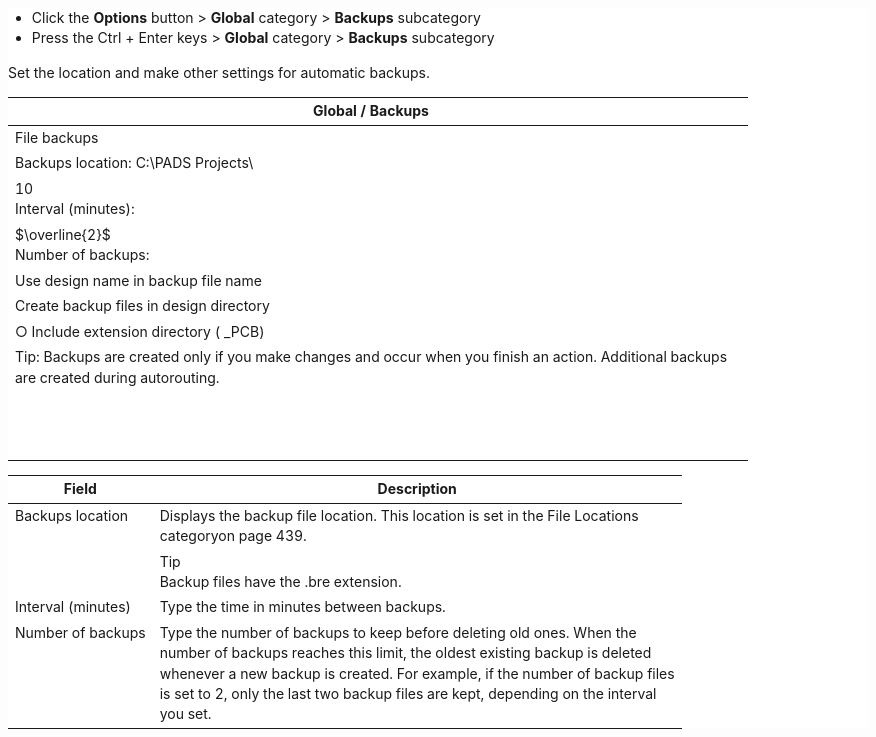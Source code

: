 - Click the **Options** button > **Global** category > **Backups** subcategory
- Press the Ctrl + Enter keys > **Global** category > **Backups** subcategory

Set the location and make other settings for automatic backups.

| <b>Global / Backups</b>                                                                                                                      |  |
|----------------------------------------------------------------------------------------------------------------------------------------------|--|
| File backups                                                                                                                                 |  |
| Backups location: C:\PADS Projects\                                                                                                          |  |
| 10<br>Interval (minutes):                                                                                                                    |  |
| $\overline{2}$<br>Number of backups:                                                                                                         |  |
| Use design name in backup file name                                                                                                          |  |
| Create backup files in design directory                                                                                                      |  |
| ○ Include extension directory ( <project>_PCB)</project>                                                                                     |  |
| Tip: Backups are created only if you make changes and occur when you finish an action. Additional backups<br>are created during autorouting. |  |
|                                                                                                                                              |  |
|                                                                                                                                              |  |
|                                                                                                                                              |  |
|                                                                                                                                              |  |
|                                                                                                                                              |  |
|                                                                                                                                              |  |
|                                                                                                                                              |  |
|                                                                                                                                              |  |
|                                                                                                                                              |  |
|                                                                                                                                              |  |
|                                                                                                                                              |  |
|                                                                                                                                              |  |
|                                                                                                                                              |  |

| Field                                                        | Description                                                                                                                                                                                                                                                                                                                         |
|--------------------------------------------------------------|-------------------------------------------------------------------------------------------------------------------------------------------------------------------------------------------------------------------------------------------------------------------------------------------------------------------------------------|
| Backups location                                             | Displays the backup file location. This location is set in the File Locations<br>categoryon page 439.                                                                                                                                                                                                                               |
|                                                              | Tip<br>Backup files have the .bre extension.                                                                                                                                                                                                                                                                                        |
| Interval (minutes)                                           | Type the time in minutes between backups.                                                                                                                                                                                                                                                                                           |
| Number of backups                                            | Type the number of backups to keep before deleting old ones. When the<br>number of backups reaches this limit, the oldest existing backup is deleted<br>whenever a new backup is created. For example, if the number of backup files<br>is set to 2, only the last two backup files are kept, depending on the interval<br>you set. |